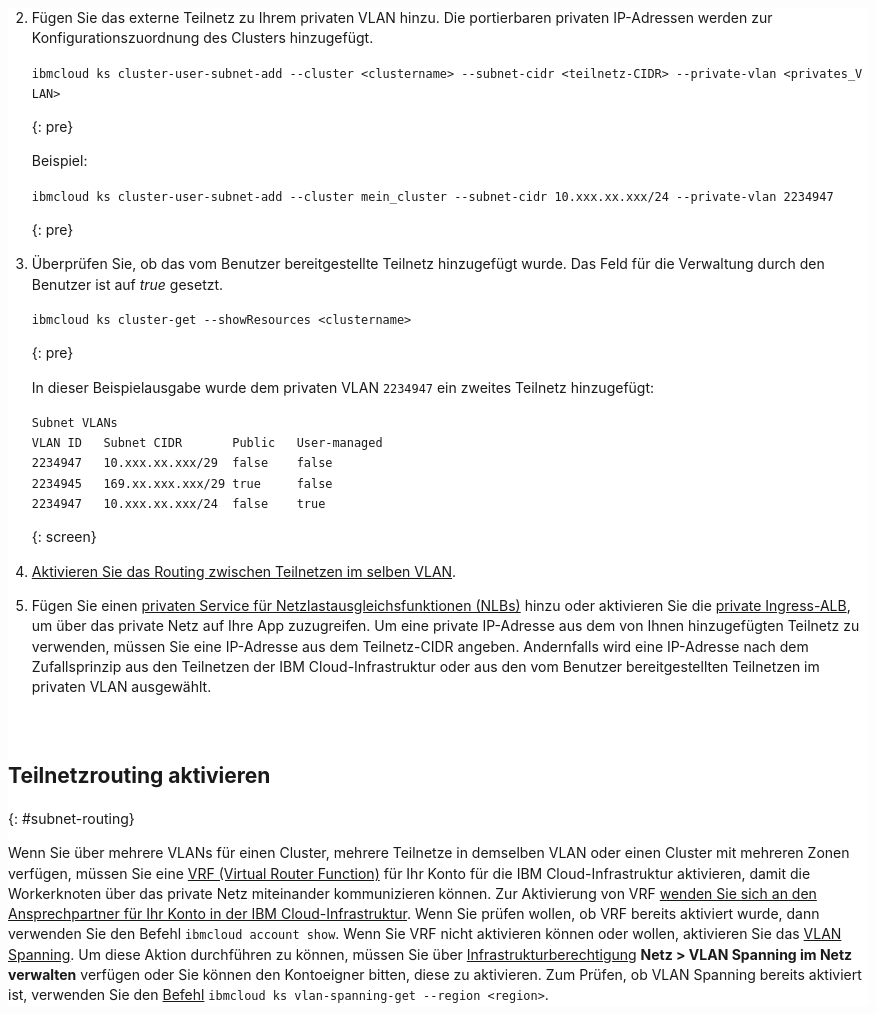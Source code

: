 2. Fügen Sie das externe Teilnetz zu Ihrem privaten VLAN hinzu. Die portierbaren privaten IP-Adressen werden zur Konfigurationszuordnung des Clusters hinzugefügt.

    ```
    ibmcloud ks cluster-user-subnet-add --cluster <clustername> --subnet-cidr <teilnetz-CIDR> --private-vlan <privates_VLAN>
    ```
    {: pre}

    Beispiel:

    ```
    ibmcloud ks cluster-user-subnet-add --cluster mein_cluster --subnet-cidr 10.xxx.xx.xxx/24 --private-vlan 2234947
    ```
    {: pre}

3. Überprüfen Sie, ob das vom Benutzer bereitgestellte Teilnetz hinzugefügt wurde. Das Feld für die Verwaltung durch den Benutzer ist auf _true_ gesetzt.

    ```
    ibmcloud ks cluster-get --showResources <clustername>
    ```
    {: pre}

    In dieser Beispielausgabe wurde dem privaten VLAN `2234947` ein zweites Teilnetz hinzugefügt:
    ```
    Subnet VLANs
    VLAN ID   Subnet CIDR       Public   User-managed
    2234947   10.xxx.xx.xxx/29  false    false
    2234945   169.xx.xxx.xxx/29 true     false
    2234947   10.xxx.xx.xxx/24  false    true
    ```
    {: screen}

4. [Aktivieren Sie das Routing zwischen Teilnetzen im selben VLAN](#subnet-routing).

5. Fügen Sie einen [privaten Service für Netzlastausgleichsfunktionen (NLBs)](/docs/containers?topic=containers-loadbalancer) hinzu oder aktivieren Sie die [private Ingress-ALB](/docs/containers?topic=containers-ingress#private_ingress), um über das private Netz auf Ihre App zuzugreifen. Um eine private IP-Adresse aus dem von Ihnen hinzugefügten Teilnetz zu verwenden, müssen Sie eine IP-Adresse aus dem Teilnetz-CIDR angeben. Andernfalls wird eine IP-Adresse nach dem Zufallsprinzip aus den Teilnetzen der IBM Cloud-Infrastruktur oder aus den vom Benutzer bereitgestellten Teilnetzen im privaten VLAN ausgewählt.

<br />


## Teilnetzrouting aktivieren
{: #subnet-routing}

Wenn Sie über mehrere VLANs für einen Cluster, mehrere Teilnetze in demselben VLAN oder einen Cluster mit mehreren Zonen verfügen, müssen Sie eine [VRF (Virtual Router Function)](/docs/infrastructure/direct-link?topic=direct-link-overview-of-virtual-routing-and-forwarding-vrf-on-ibm-cloud#overview-of-virtual-routing-and-forwarding-vrf-on-ibm-cloud) für Ihr Konto für die IBM Cloud-Infrastruktur aktivieren, damit die Workerknoten über das private Netz miteinander kommunizieren können. Zur Aktivierung von VRF [wenden Sie sich an den Ansprechpartner für Ihr Konto in der IBM Cloud-Infrastruktur](/docs/infrastructure/direct-link?topic=direct-link-overview-of-virtual-routing-and-forwarding-vrf-on-ibm-cloud#how-you-can-initiate-the-conversion). Wenn Sie prüfen wollen, ob VRF bereits aktiviert wurde, dann verwenden Sie den Befehl `ibmcloud account show`. Wenn Sie VRF nicht aktivieren können oder wollen, aktivieren Sie das [VLAN Spanning](/docs/infrastructure/vlans?topic=vlans-vlan-spanning#vlan-spanning). Um diese Aktion durchführen zu können, müssen Sie über [Infrastrukturberechtigung](/docs/containers?topic=containers-users#infra_access) **Netz > VLAN Spanning im Netz verwalten** verfügen oder Sie können den Kontoeigner bitten, diese zu aktivieren. Zum Prüfen, ob VLAN Spanning bereits aktiviert ist, verwenden Sie den [Befehl](/docs/containers?topic=containers-cli-plugin-kubernetes-service-cli#cs_vlan_spanning_get) `ibmcloud ks vlan-spanning-get --region <region>`.
